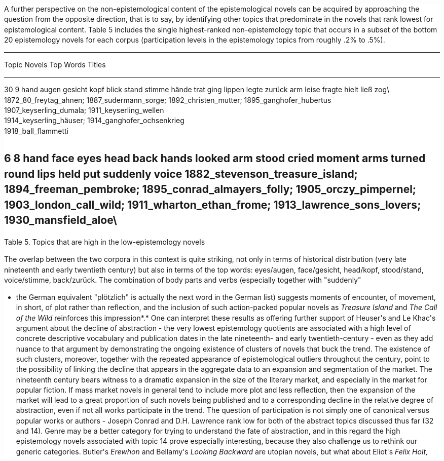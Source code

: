 A further perspective on the non-epistemological content of the
epistemological novels can be acquired by approaching the question from
the opposite direction, that is to say, by identifying other topics that
predominate in the novels that rank lowest for epistemological content.
Table 5 includes the single highest-ranked non-epistemology topic that
occurs in a subset of the bottom 20 epistemology novels for each corpus
(participation levels in the epistemology topics from roughly .2% to
.5%).

  -------------------------------------------------------------------------------------------------------------------------------------------------------------------------------------------------------------------------------------------------------------------------------------------------------------------------------------------------------------------
  Topic   Novels   Top Words                                                                                                         Titles
  ------- -------- ----------------------------------------------------------------------------------------------------------------- --------------------------------------------------------------------------------------------------------------------------------------------------------------------------------------------------------------------------------
  30      9        hand augen gesicht kopf blick stand stimme hände trat ging lippen legte zurück arm leise fragte hielt ließ zog\   1872\_80\_freytag\_ahnen; 1887\_sudermann\_sorge; 1892\_christen\_mutter; 1895\_ganghofer\_hubertus\
                                                                                                                                     1907\_keyserling\_dumala; 1911\_keyserling\_wellen\
                                                                                                                                     1914\_keyserling\_häuser; 1914\_ganghofer\_ochsenkrieg\
                                                                                                                                     1918\_ball\_flammetti

  6       8        hand face eyes head back hands looked arm stood cried moment arms turned round lips held put suddenly voice       1882\_stevenson\_treasure\_island; 1894\_freeman\_pembroke; 1895\_conrad\_almayers\_folly; 1905\_orczy\_pimpernel; 1903\_london\_call\_wild; 1911\_wharton\_ethan\_frome; 1913\_lawrence\_sons\_lovers; 1930\_mansfield\_aloe\
  -------------------------------------------------------------------------------------------------------------------------------------------------------------------------------------------------------------------------------------------------------------------------------------------------------------------------------------------------------------------

Table 5. Topics that are high in the low-epistemology novels

The overlap between the two corpora in this context is quite striking,
not only in terms of historical distribution (very late nineteenth and
early twentieth century) but also in terms of the top words: eyes/augen,
face/gesicht, head/kopf, stood/stand, voice/stimme, back/zurück. The
combination of body parts and verbs (especially together with "suddenly"
- the German equivalent "plötzlich" is actually the next word in the
German list) suggests moments of encounter, of movement, in short, of
plot rather than reflection, and the inclusion of such action-packed
popular novels as *Treasure Island* and *The Call of the Wild*
reinforces this impression*.* One can interpret these results as
offering further support of Heuser's and Le Khac's argument about the
decline of abstraction - the very lowest epistemology quotients are
associated with a high level of concrete descriptive vocabulary and
publication dates in the late nineteenth- and early twentieth-century -
even as they add nuance to that argument by demonstrating the ongoing
existence of clusters of novels that buck the trend. The existence of
such clusters, moreover, together with the repeated appearance of
epistemological outliers throughout the century, point to the
possibility of linking the decline that appears in the aggregate data to
an expansion and segmentation of the market. The nineteenth century
bears witness to a dramatic expansion in the size of the literary
market, and especially in the market for popular fiction. If mass market
novels in general tend to include more plot and less reflection, then
the expansion of the market will lead to a great proportion of such
novels being published and to a corresponding decline in the relative
degree of abstraction, even if not all works participate in the trend.
The question of participation is not simply one of canonical versus
popular works or authors - Joseph Conrad and D.H. Lawrence rank low for
both of the abstract topics discussed thus far (32 and 14). Genre may be
a better category for trying to understand the fate of abstraction, and
in this regard the high epistemology novels associated with topic 14
prove especially interesting, because they also challenge us to rethink
our generic categories. Butler's *Erewhon* and Bellamy's *Looking
Backward* are utopian novels, but what about Eliot's *Felix Holt,*